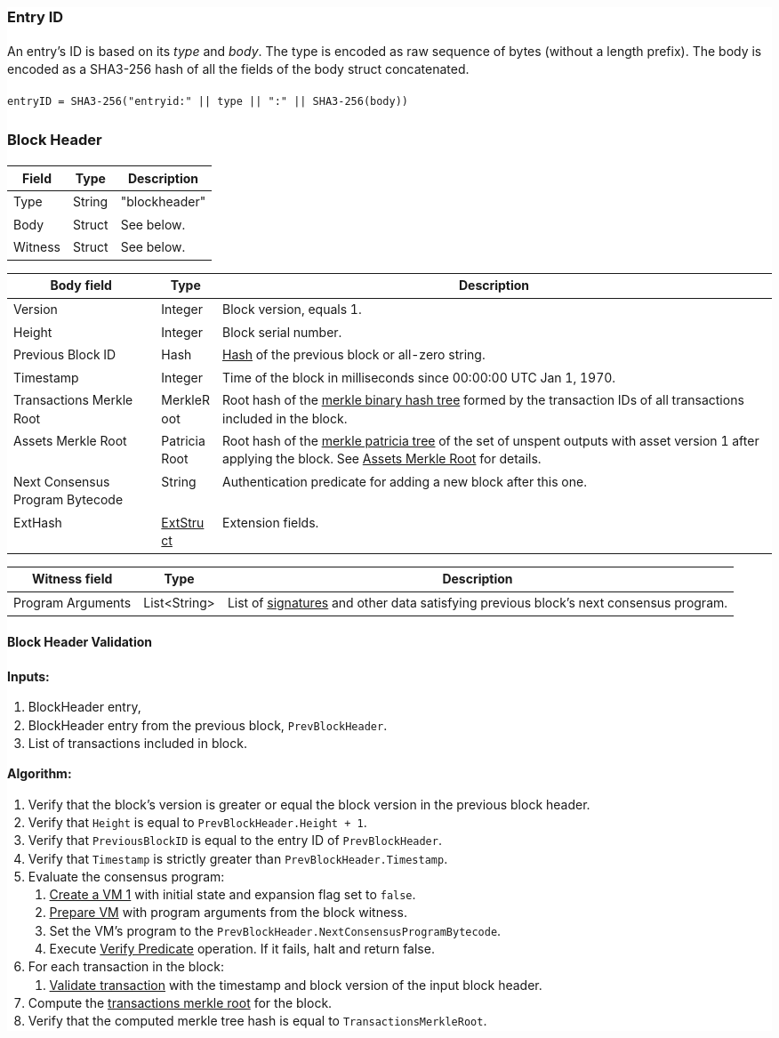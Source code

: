 ### Entry ID

An entry’s ID is based on its _type_ and _body_. The type is encoded as raw sequence of bytes (without a length prefix).
The body is encoded as a SHA3-256 hash of all the fields of the body struct concatenated.

    entryID = SHA3-256("entryid:" || type || ":" || SHA3-256(body))


### Block Header

Field      | Type                 | Description
-----------|----------------------|----------------
Type       | String               | "blockheader"
Body       | Struct               | See below.  
Witness    | Struct               | See below.

Body field               | Type              | Description
-------------------------|-------------------|----------------------------------------------------------
Version                  | Integer                 | Block version, equals 1.
Height                   | Integer                 | Block serial number.
Previous Block ID        | Hash                    | [Hash](#block-id) of the previous block or all-zero string.
Timestamp                | Integer                 | Time of the block in milliseconds since 00:00:00 UTC Jan 1, 1970.
Transactions Merkle Root | MerkleRoot<TxHeader>    | Root hash of the [merkle binary hash tree](#merkle-binary-tree) formed by the transaction IDs of all transactions included in the block.
Assets Merkle Root       | PatriciaRoot<Output1>   | Root hash of the [merkle patricia tree](#merkle-patricia-tree) of the set of unspent outputs with asset version 1 after applying the block. See [Assets Merkle Root](#assets-merkle-root) for details.
Next Consensus Program Bytecode | String | Authentication predicate for adding a new block after this one.
ExtHash                  | [ExtStruct](#extension-struct)  | Extension fields.

Witness field            | Type              | Description
-------------------------|-------------------|----------------------------------------------------------
Program Arguments        | List\<String\>    | List of [signatures](#signature) and other data satisfying previous block’s next consensus program.

#### Block Header Validation

**Inputs:**

1. BlockHeader entry,
2. BlockHeader entry from the previous block, `PrevBlockHeader`.
3. List of transactions included in block.

**Algorithm:**

1. Verify that the block’s version is greater or equal the block version in the previous block header.
2. Verify that `Height` is equal to `PrevBlockHeader.Height + 1`.
4. Verify that `PreviousBlockID` is equal to the entry ID of `PrevBlockHeader`.
5. Verify that `Timestamp` is strictly greater than `PrevBlockHeader.Timestamp`.
6. Evaluate the consensus program:
    1. [Create a VM 1](vm1.md#vm-state) with initial state and expansion flag set to `false`.
    2. [Prepare VM](vm1.md#prepare-vm) with program arguments from the block witness.
    3. Set the VM’s program to the `PrevBlockHeader.NextConsensusProgramBytecode`.
    4. Execute [Verify Predicate](vm1.md#verify-predicate) operation. If it fails, halt and return false.
7. For each transaction in the block:
    1. [Validate transaction](#transaction-header-validation) with the timestamp and block version of the input block header.
8. Compute the [transactions merkle root](#transactions-merkle-root) for the block.
9. Verify that the computed merkle tree hash is equal to `TransactionsMerkleRoot`.
